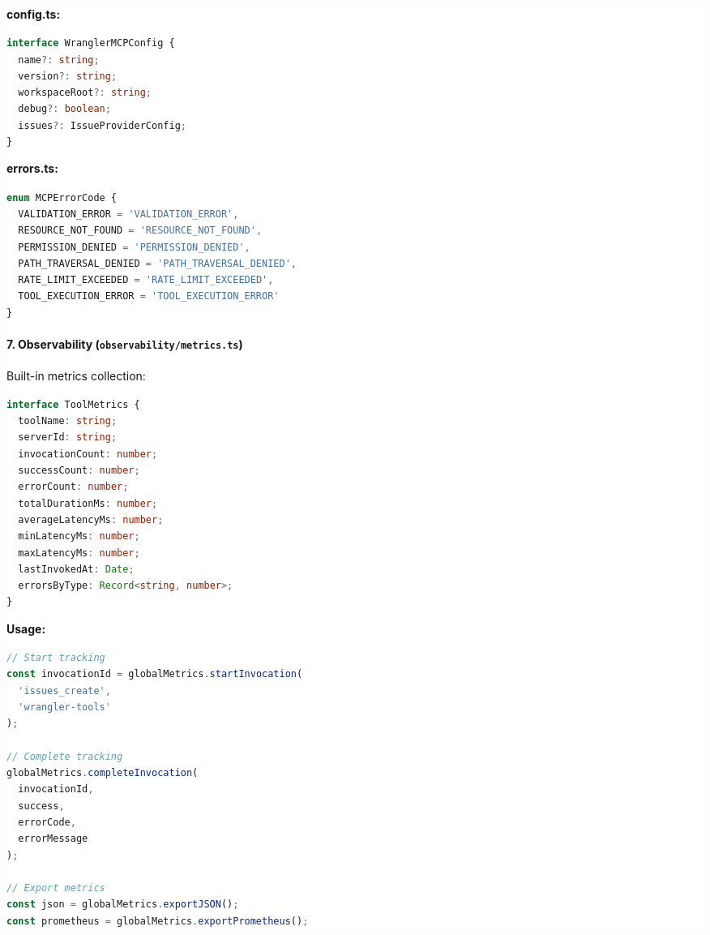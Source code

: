 ```typescript
```

**config.ts:**
```typescript
interface WranglerMCPConfig {
  name?: string;
  version?: string;
  workspaceRoot?: string;
  debug?: boolean;
  issues?: IssueProviderConfig;
}
```

**errors.ts:**
```typescript
enum MCPErrorCode {
  VALIDATION_ERROR = 'VALIDATION_ERROR',
  RESOURCE_NOT_FOUND = 'RESOURCE_NOT_FOUND',
  PERMISSION_DENIED = 'PERMISSION_DENIED',
  PATH_TRAVERSAL_DENIED = 'PATH_TRAVERSAL_DENIED',
  RATE_LIMIT_EXCEEDED = 'RATE_LIMIT_EXCEEDED',
  TOOL_EXECUTION_ERROR = 'TOOL_EXECUTION_ERROR'
}
```

#### 7. Observability (`observability/metrics.ts`)

Built-in metrics collection:

```typescript
interface ToolMetrics {
  toolName: string;
  serverId: string;
  invocationCount: number;
  successCount: number;
  errorCount: number;
  totalDurationMs: number;
  averageLatencyMs: number;
  minLatencyMs: number;
  maxLatencyMs: number;
  lastInvokedAt: Date;
  errorsByType: Record<string, number>;
}
```

**Usage:**
```typescript
// Start tracking
const invocationId = globalMetrics.startInvocation(
  'issues_create',
  'wrangler-tools'
);

// Complete tracking
globalMetrics.completeInvocation(
  invocationId,
  success,
  errorCode,
  errorMessage
);

// Export metrics
const json = globalMetrics.exportJSON();
const prometheus = globalMetrics.exportPrometheus();
```
